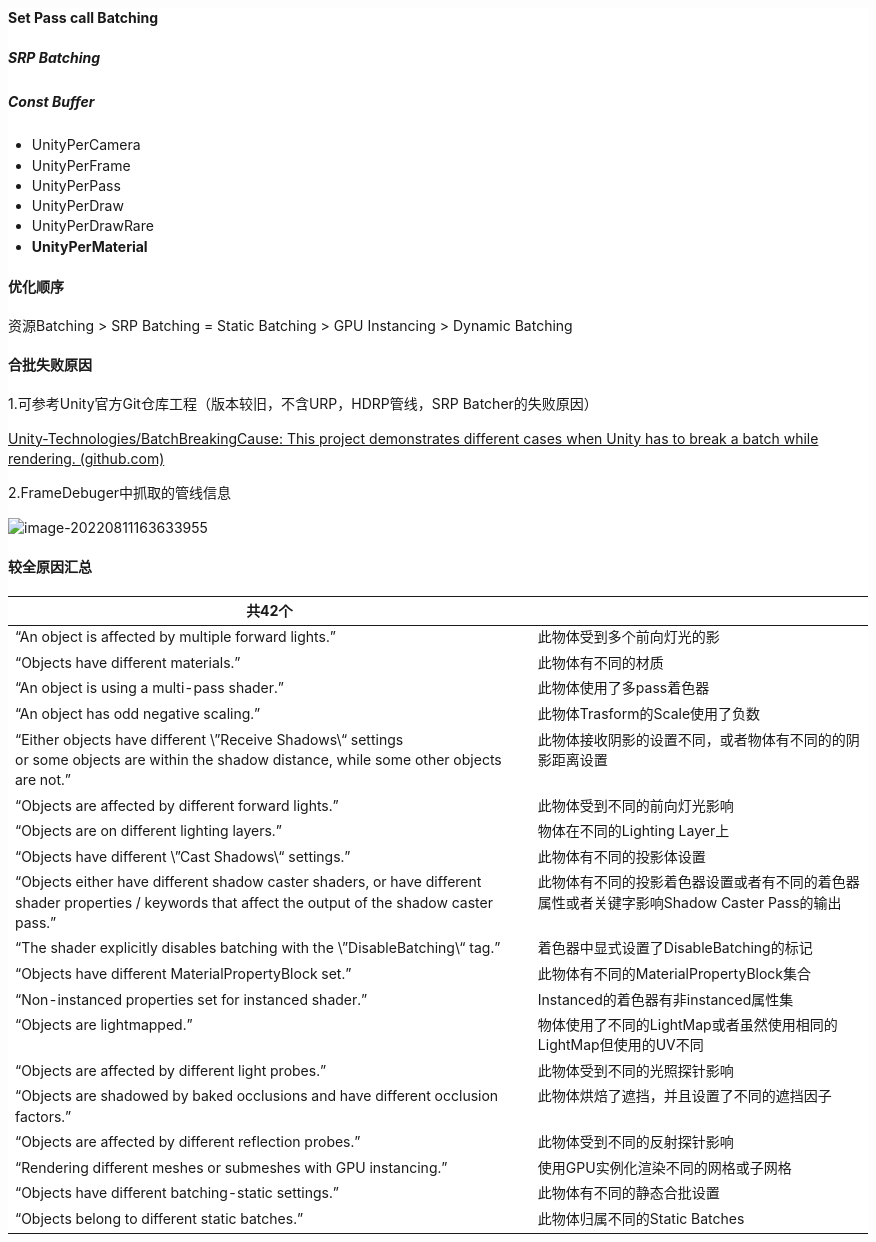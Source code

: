 #### Set Pass call Batching

##### SRP Batching

##### Const Buffer

- UnityPerCamera
- UnityPerFrame
- UnityPerPass
- UnityPerDraw
- UnityPerDrawRare
- **UnityPerMaterial**

#### 优化顺序

资源Batching > SRP Batching = Static Batching > GPU Instancing > Dynamic Batching

#### 合批失败原因

1.可参考Unity官方Git仓库工程（版本较旧，不含URP，HDRP管线，SRP Batcher的失败原因）

[Unity-Technologies/BatchBreakingCause: This project demonstrates different cases when Unity has to break a batch while rendering. (github.com)](https://github.com/Unity-Technologies/BatchBreakingCause)

2.FrameDebuger中抓取的管线信息

![image-20220811163633955](C:\Users\ianxhtian\AppData\Roaming\Typora\typora-user-images\image-20220811163633955.png)

#### 较全原因汇总

| 共42个                                                       |                                                              |
| ------------------------------------------------------------ | ------------------------------------------------------------ |
| “An object is affected by multiple forward lights.”          | 此物体受到多个前向灯光的影                                   |
| “Objects have different materials.”                          | 此物体有不同的材质                                           |
| “An object is using a multi-pass shader.”                    | 此物体使用了多pass着色器                                     |
| “An object has odd negative scaling.”                        | 此物体Trasform的Scale使用了负数                              |
| “Either objects have different \”Receive Shadows\“ settings<br />or some objects are within the shadow distance, while some other objects are not.” | 此物体接收阴影的设置不同，或者物体有不同的的阴影距离设置     |
| “Objects are affected by different forward lights.”          | 此物体受到不同的前向灯光影响                                 |
| “Objects are on different lighting layers.”                  | 物体在不同的Lighting Layer上                                 |
| “Objects have different \”Cast Shadows\“ settings.”          | 此物体有不同的投影体设置                                     |
| “Objects either have different shadow caster shaders, or have different shader properties / keywords that affect the output of the shadow caster pass.” | 此物体有不同的投影着色器设置或者有不同的着色器属性或者关键字影响Shadow Caster Pass的输出 |
| “The shader explicitly disables batching with the \”DisableBatching\“ tag.” | 着色器中显式设置了DisableBatching的标记                      |
| “Objects have different MaterialPropertyBlock set.”          | 此物体有不同的MaterialPropertyBlock集合                      |
| “Non-instanced properties set for instanced shader.”         | Instanced的着色器有非instanced属性集                         |
| “Objects are lightmapped.”                                   | 物体使用了不同的LightMap或者虽然使用相同的LightMap但使用的UV不同 |
| “Objects are affected by different light probes.”            | 此物体受到不同的光照探针影响                                 |
| “Objects are shadowed by baked occlusions and have different occlusion factors.” | 此物体烘焙了遮挡，并且设置了不同的遮挡因子                   |
| “Objects are affected by different reflection probes.”       | 此物体受到不同的反射探针影响                                 |
| “Rendering different meshes or submeshes with GPU instancing.” | 使用GPU实例化渲染不同的网格或子网格                          |
| “Objects have different batching-static settings.”           | 此物体有不同的静态合批设置                                   |
| “Objects belong to different static batches.”                | 此物体归属不同的Static Batches                               |